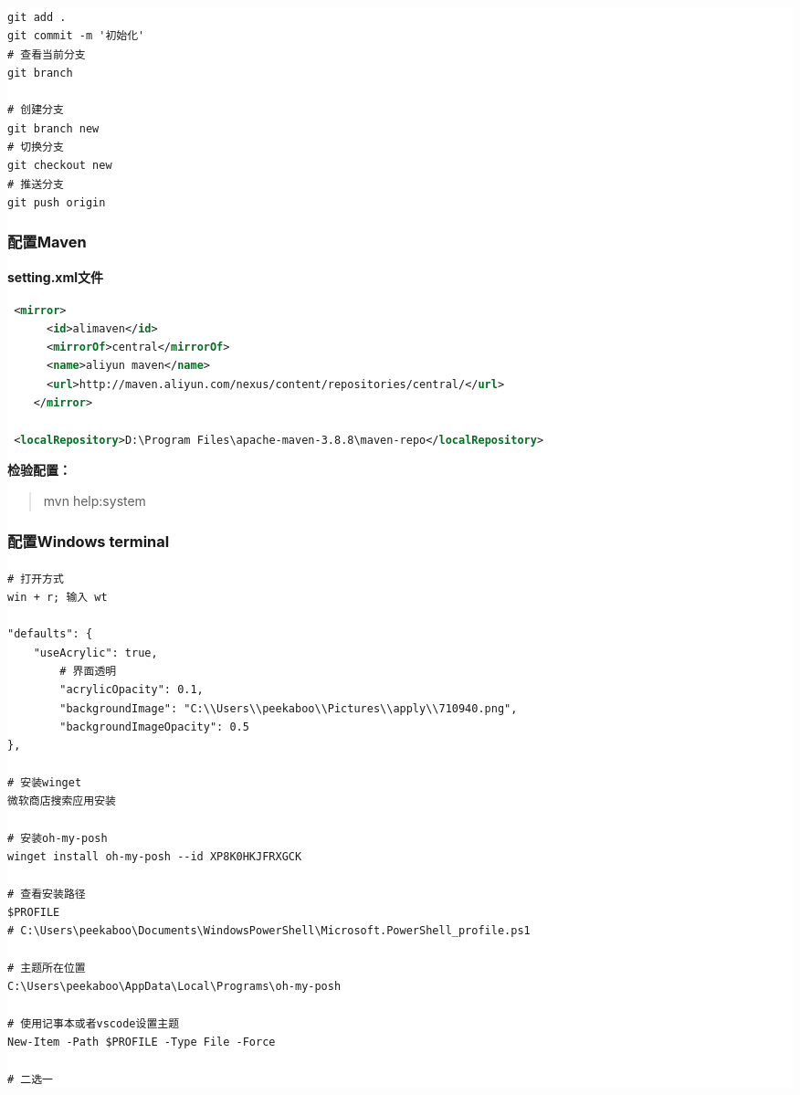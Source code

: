 ```nginx
git add .
git commit -m '初始化'
# 查看当前分支
git branch

# 创建分支
git branch new
# 切换分支
git checkout new
# 推送分支
git push origin
```



### 配置Maven

**setting.xml文件**

```xml
 <mirror>
      <id>alimaven</id>
      <mirrorOf>central</mirrorOf>
      <name>aliyun maven</name>
      <url>http://maven.aliyun.com/nexus/content/repositories/central/</url>
    </mirror>

 <localRepository>D:\Program Files\apache-maven-3.8.8\maven-repo</localRepository>

```

**检验配置：**

> mvn help:system

### 配置Windows terminal

```nginx
# 打开方式
win + r; 输入 wt

"defaults": {
    "useAcrylic": true,
        # 界面透明
        "acrylicOpacity": 0.1,
        "backgroundImage": "C:\\Users\\peekaboo\\Pictures\\apply\\710940.png",
        "backgroundImageOpacity": 0.5
},

# 安装winget
微软商店搜索应用安装

# 安装oh-my-posh
winget install oh-my-posh --id XP8K0HKJFRXGCK

# 查看安装路径
$PROFILE
# C:\Users\peekaboo\Documents\WindowsPowerShell\Microsoft.PowerShell_profile.ps1

# 主题所在位置
C:\Users\peekaboo\AppData\Local\Programs\oh-my-posh

# 使用记事本或者vscode设置主题
New-Item -Path $PROFILE -Type File -Force

# 二选一
```